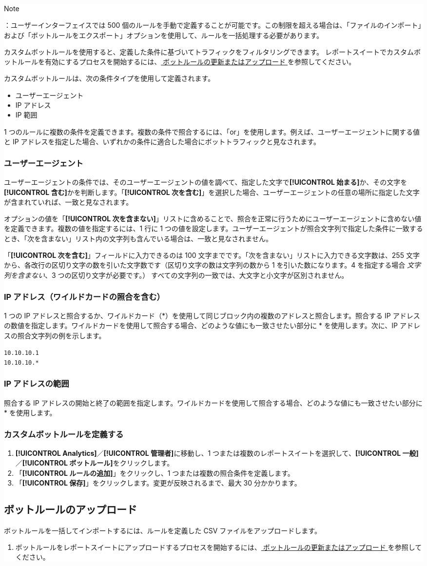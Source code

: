 >[!NOTE]
>
>：ユーザーインターフェイスでは 500 個のルールを手動で定義することが可能です。この制限を超える場合は、「ファイルのインポート」および「ボットルールをエクスポート」オプションを使用して、ルールを一括処理する必要があります。

カスタムボットルールを使用すると、定義した条件に基づいてトラフィックをフィルタリングできます。 レポートスイートでカスタムボットルールを有効にするプロセスを開始するには、[ ボットルールの更新またはアップロード ](#update-or-upload-bot-rules) を参照してください。

カスタムボットルールは、次の条件タイプを使用して定義されます。

* ユーザーエージェント
* IP アドレス
* IP 範囲

1 つのルールに複数の条件を定義できます。複数の条件で照合するには、「or」を使用します。例えば、ユーザーエージェントに関する値と IP アドレスを指定した場合、いずれかの条件に適合した場合にボットトラフィックと見なされます。

### ユーザーエージェント

ユーザーエージェントの条件では、そのユーザーエージェントの値を調べて、指定した文字で&#x200B;**[!UICONTROL 始まる]**&#x200B;か、その文字を&#x200B;**[!UICONTROL 含む]**&#x200B;かを判断します。「**[!UICONTROL 次を含む]**」を選択した場合、ユーザーエージェントの任意の場所に指定した文字が含まれていれば、一致と見なされます。

オプションの値を「**[!UICONTROL 次を含まない]**」リストに含めることで、照合を正常に行うためにユーザーエージェントに含めない値を定義できます。複数の値を指定するには、1 行に 1 つの値を設定します。ユーザーエージェントが照合文字列で指定した条件に一致するとき、「次を含まない」リスト内の文字列も含んでいる場合は、一致と見なされません。

「**[!UICONTROL 次を含む]**」フィールドに入力できるのは 100 文字までです。「次を含まない」リストに入力できる文字数は、255 文字から、各改行の区切り文字の数を引いた文字数です（区切り文字の数は文字列の数から 1 を引いた数になります。4 を指定する場合 *文字列を含まない*、3 つの区切り文字が必要です。） すべての文字列の一致では、大文字と小文字が区別されません。

### IP アドレス（ワイルドカードの照合を含む）

1 つの IP アドレスと照合するか、ワイルドカード（&#42;）を使用して同じブロック内の複数のアドレスと照合します。照合する IP アドレスの数値を指定します。ワイルドカードを使用して照合する場合、どのような値にも一致させたい部分に &#42; を使用します。次に、IP アドレスの照合文字列の例を示します。

```
10.10.10.1
10.10.10.*
```

### IP アドレスの範囲

照合する IP アドレスの開始と終了の範囲を指定します。ワイルドカードを使用して照合する場合、どのような値にも一致させたい部分に &#42; を使用します。

### カスタムボットルールを定義する

1. **[!UICONTROL Analytics]**／**[!UICONTROL 管理者]**&#x200B;に移動し、1 つまたは複数のレポートスイートを選択して、**[!UICONTROL 一般]**／**[!UICONTROL ボットルール]**&#x200B;をクリックします。
1. 「**[!UICONTROL ルールの追加]**」をクリックし、1 つまたは複数の照合条件を定義します。
1. 「**[!UICONTROL 保存]**」をクリックします。変更が反映されるまで、最大 30 分かかります。

## ボットルールのアップロード

ボットルールを一括してインポートするには、ルールを定義した CSV ファイルをアップロードします。

1. ボットルールをレポートスイートにアップロードするプロセスを開始するには、[ ボットルールの更新またはアップロード ](#update-or-upload-bot-rules) を参照してください。
